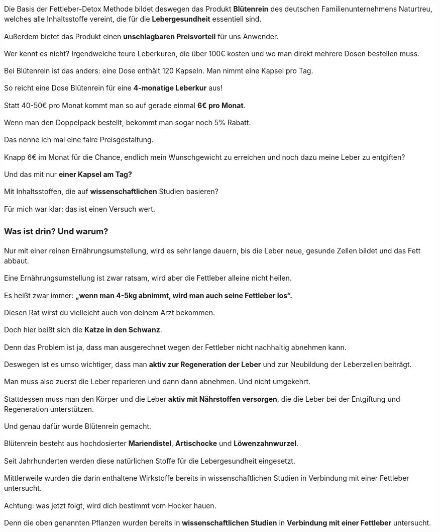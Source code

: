Die Basis der Fettleber-Detox Methode bildet deswegen das Produkt **Blütenrein** des deutschen Familienunternehmens Naturtreu, welches alle Inhaltsstoffe vereint, die für die **Lebergesundheit** essentiell sind.

Außerdem bietet das Produkt einen **unschlagbaren Preisvorteil** für uns Anwender.

Wer kennt es nicht? Irgendwelche teure Leberkuren, die über 100€ kosten und wo man direkt mehrere Dosen bestellen muss.

Bei Blütenrein ist das anders: eine Dose enthält 120 Kapseln. Man nimmt eine Kapsel pro Tag.

So reicht eine Dose Blütenrein für eine **4-monatige Leberkur** aus!

Statt 40-50€ pro Monat kommt man so auf gerade einmal **6€ pro Monat**.

Wenn man den Doppelpack bestellt, bekommt man sogar noch 5% Rabatt.

Das nenne ich mal eine faire Preisgestaltung.

Knapp 6€ im Monat für die Chance, endlich mein Wunschgewicht zu erreichen und noch dazu meine Leber zu entgiften?

Und das mit nur **einer Kapsel am Tag?**

Mit Inhaltsstoffen, die auf **wissenschaftlichen** Studien basieren?

Für mich war klar: das ist einen Versuch wert.

### Was ist drin? Und warum?

Nur mit einer reinen Ernährungsumstellung, wird es sehr lange dauern, bis die Leber neue, gesunde Zellen bildet und das Fett abbaut.

Eine Ernährungsumstellung ist zwar ratsam, wird aber die Fettleber alleine nicht heilen.

Es heißt zwar immer: **„wenn man 4-5kg abnimmt, wird man auch seine Fettleber los“.**

Diesen Rat wirst du vielleicht auch von deinem Arzt bekommen.

Doch hier beißt sich die **Katze in den Schwanz**.

Denn das Problem ist ja, dass man ausgerechnet wegen der Fettleber nicht nachhaltig abnehmen kann.

Deswegen ist es umso wichtiger, dass man **aktiv zur Regeneration der Leber** und zur Neubildung der Leberzellen beiträgt.

Man muss also zuerst die Leber reparieren und dann dann abnehmen. Und nicht umgekehrt.

Stattdessen muss man den Körper und die Leber **aktiv mit Nährstoffen versorgen**, die die Leber bei der Entgiftung und Regeneration unterstützen.

Und genau dafür wurde Blütenrein gemacht.

Blütenrein besteht aus hochdosierter **Mariendistel**, **Artischocke** und **Löwenzahnwurzel**.

Seit Jahrhunderten werden diese natürlichen Stoffe für die Lebergesundheit eingesetzt.

Mittlerweile wurden die darin enthaltene Wirkstoffe bereits in wissenschaftlichen Studien in Verbindung mit einer Fettleber untersucht.

Achtung: was jetzt folgt, wird dich bestimmt vom Hocker hauen.

Denn die oben genannten Pflanzen wurden bereits in **wissenschaftlichen Studien** in **Verbindung mit einer Fettleber** untersucht.
